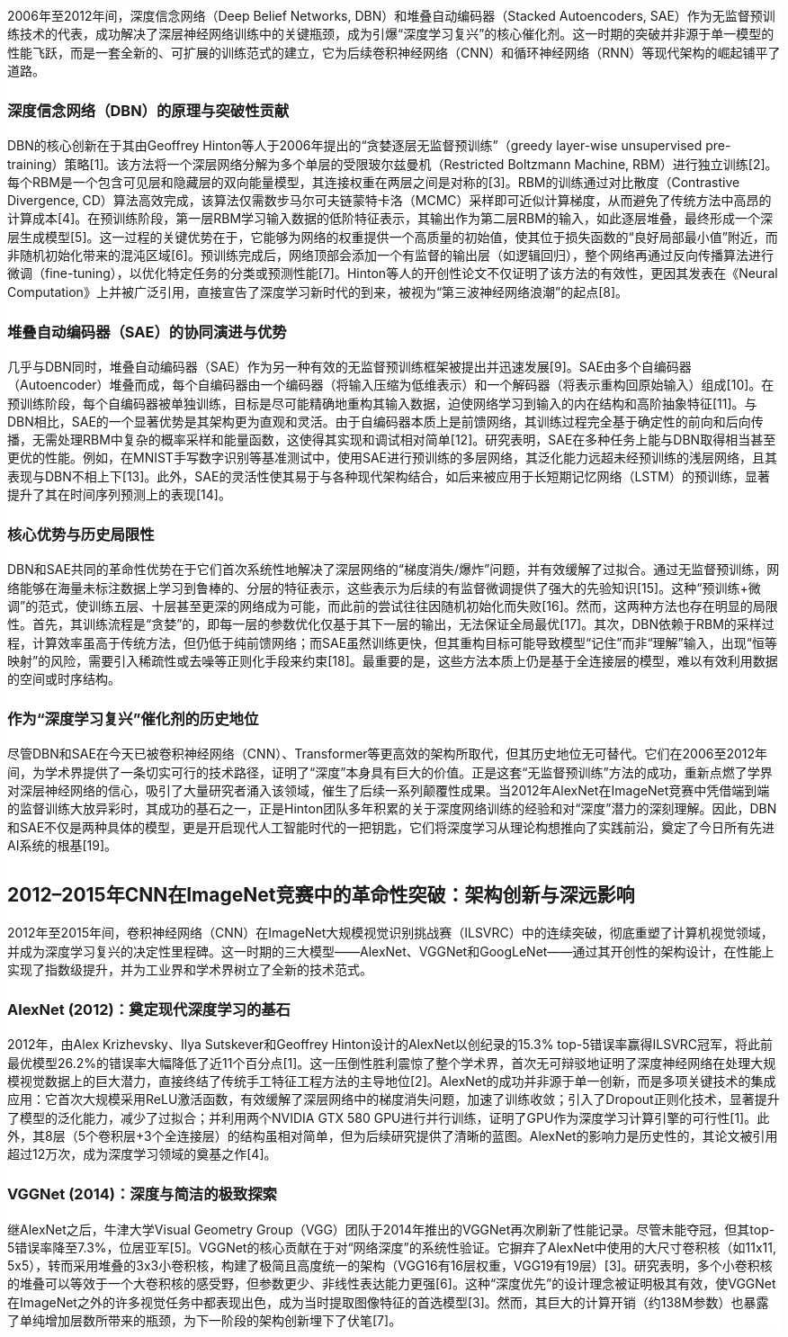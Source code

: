 2006年至2012年间，深度信念网络（Deep Belief Networks, DBN）和堆叠自动编码器（Stacked Autoencoders, SAE）作为无监督预训练技术的代表，成功解决了深层神经网络训练中的关键瓶颈，成为引爆“深度学习复兴”的核心催化剂。这一时期的突破并非源于单一模型的性能飞跃，而是一套全新的、可扩展的训练范式的建立，它为后续卷积神经网络（CNN）和循环神经网络（RNN）等现代架构的崛起铺平了道路。

### 深度信念网络（DBN）的原理与突破性贡献

DBN的核心创新在于其由Geoffrey Hinton等人于2006年提出的“贪婪逐层无监督预训练”（greedy layer-wise unsupervised pre-training）策略[1]。该方法将一个深层网络分解为多个单层的受限玻尔兹曼机（Restricted Boltzmann Machine, RBM）进行独立训练[2]。每个RBM是一个包含可见层和隐藏层的双向能量模型，其连接权重在两层之间是对称的[3]。RBM的训练通过对比散度（Contrastive Divergence, CD）算法高效完成，该算法仅需数步马尔可夫链蒙特卡洛（MCMC）采样即可近似计算梯度，从而避免了传统方法中高昂的计算成本[4]。在预训练阶段，第一层RBM学习输入数据的低阶特征表示，其输出作为第二层RBM的输入，如此逐层堆叠，最终形成一个深层生成模型[5]。这一过程的关键优势在于，它能够为网络的权重提供一个高质量的初始值，使其位于损失函数的“良好局部最小值”附近，而非随机初始化带来的混沌区域[6]。预训练完成后，网络顶部会添加一个有监督的输出层（如逻辑回归），整个网络再通过反向传播算法进行微调（fine-tuning），以优化特定任务的分类或预测性能[7]。Hinton等人的开创性论文不仅证明了该方法的有效性，更因其发表在《Neural Computation》上并被广泛引用，直接宣告了深度学习新时代的到来，被视为“第三波神经网络浪潮”的起点[8]。

### 堆叠自动编码器（SAE）的协同演进与优势

几乎与DBN同时，堆叠自动编码器（SAE）作为另一种有效的无监督预训练框架被提出并迅速发展[9]。SAE由多个自编码器（Autoencoder）堆叠而成，每个自编码器由一个编码器（将输入压缩为低维表示）和一个解码器（将表示重构回原始输入）组成[10]。在预训练阶段，每个自编码器被单独训练，目标是尽可能精确地重构其输入数据，迫使网络学习到输入的内在结构和高阶抽象特征[11]。与DBN相比，SAE的一个显著优势是其架构更为直观和灵活。由于自编码器本质上是前馈网络，其训练过程完全基于确定性的前向和后向传播，无需处理RBM中复杂的概率采样和能量函数，这使得其实现和调试相对简单[12]。研究表明，SAE在多种任务上能与DBN取得相当甚至更优的性能。例如，在MNIST手写数字识别等基准测试中，使用SAE进行预训练的多层网络，其泛化能力远超未经预训练的浅层网络，且其表现与DBN不相上下[13]。此外，SAE的灵活性使其易于与各种现代架构结合，如后来被应用于长短期记忆网络（LSTM）的预训练，显著提升了其在时间序列预测上的表现[14]。

### 核心优势与历史局限性

DBN和SAE共同的革命性优势在于它们首次系统性地解决了深层网络的“梯度消失/爆炸”问题，并有效缓解了过拟合。通过无监督预训练，网络能够在海量未标注数据上学习到鲁棒的、分层的特征表示，这些表示为后续的有监督微调提供了强大的先验知识[15]。这种“预训练+微调”的范式，使训练五层、十层甚至更深的网络成为可能，而此前的尝试往往因随机初始化而失败[16]。然而，这两种方法也存在明显的局限性。首先，其训练流程是“贪婪”的，即每一层的参数优化仅基于其下一层的输出，无法保证全局最优[17]。其次，DBN依赖于RBM的采样过程，计算效率虽高于传统方法，但仍低于纯前馈网络；而SAE虽然训练更快，但其重构目标可能导致模型“记住”而非“理解”输入，出现“恒等映射”的风险，需要引入稀疏性或去噪等正则化手段来约束[18]。最重要的是，这些方法本质上仍是基于全连接层的模型，难以有效利用数据的空间或时序结构。

### 作为“深度学习复兴”催化剂的历史地位

尽管DBN和SAE在今天已被卷积神经网络（CNN）、Transformer等更高效的架构所取代，但其历史地位无可替代。它们在2006至2012年间，为学术界提供了一条切实可行的技术路径，证明了“深度”本身具有巨大的价值。正是这套“无监督预训练”方法的成功，重新点燃了学界对深层神经网络的信心，吸引了大量研究者涌入该领域，催生了后续一系列颠覆性成果。当2012年AlexNet在ImageNet竞赛中凭借端到端的监督训练大放异彩时，其成功的基石之一，正是Hinton团队多年积累的关于深度网络训练的经验和对“深度”潜力的深刻理解。因此，DBN和SAE不仅是两种具体的模型，更是开启现代人工智能时代的一把钥匙，它们将深度学习从理论构想推向了实践前沿，奠定了今日所有先进AI系统的根基[19]。
## 2012–2015年CNN在ImageNet竞赛中的革命性突破：架构创新与深远影响

2012年至2015年间，卷积神经网络（CNN）在ImageNet大规模视觉识别挑战赛（ILSVRC）中的连续突破，彻底重塑了计算机视觉领域，并成为深度学习复兴的决定性里程碑。这一时期的三大模型——AlexNet、VGGNet和GoogLeNet——通过其开创性的架构设计，在性能上实现了指数级提升，并为工业界和学术界树立了全新的技术范式。

### AlexNet (2012)：奠定现代深度学习的基石

2012年，由Alex Krizhevsky、Ilya Sutskever和Geoffrey Hinton设计的AlexNet以创纪录的15.3% top-5错误率赢得ILSVRC冠军，将此前最优模型26.2%的错误率大幅降低了近11个百分点[1]。这一压倒性胜利震惊了整个学术界，首次无可辩驳地证明了深度神经网络在处理大规模视觉数据上的巨大潜力，直接终结了传统手工特征工程方法的主导地位[2]。AlexNet的成功并非源于单一创新，而是多项关键技术的集成应用：它首次大规模采用ReLU激活函数，有效缓解了深层网络中的梯度消失问题，加速了训练收敛；引入了Dropout正则化技术，显著提升了模型的泛化能力，减少了过拟合；并利用两个NVIDIA GTX 580 GPU进行并行训练，证明了GPU作为深度学习计算引擎的可行性[1]。此外，其8层（5个卷积层+3个全连接层）的结构虽相对简单，但为后续研究提供了清晰的蓝图。AlexNet的影响力是历史性的，其论文被引用超过12万次，成为深度学习领域的奠基之作[4]。

### VGGNet (2014)：深度与简洁的极致探索

继AlexNet之后，牛津大学Visual Geometry Group（VGG）团队于2014年推出的VGGNet再次刷新了性能记录。尽管未能夺冠，但其top-5错误率降至7.3%，位居亚军[5]。VGGNet的核心贡献在于对“网络深度”的系统性验证。它摒弃了AlexNet中使用的大尺寸卷积核（如11x11, 5x5），转而采用堆叠的3x3小卷积核，构建了极简且高度统一的架构（VGG16有16层权重，VGG19有19层）[3]。研究表明，多个小卷积核的堆叠可以等效于一个大卷积核的感受野，但参数更少、非线性表达能力更强[6]。这种“深度优先”的设计理念被证明极其有效，使VGGNet在ImageNet之外的许多视觉任务中都表现出色，成为当时提取图像特征的首选模型[3]。然而，其巨大的计算开销（约138M参数）也暴露了单纯增加层数所带来的瓶颈，为下一阶段的架构创新埋下了伏笔[7]。

